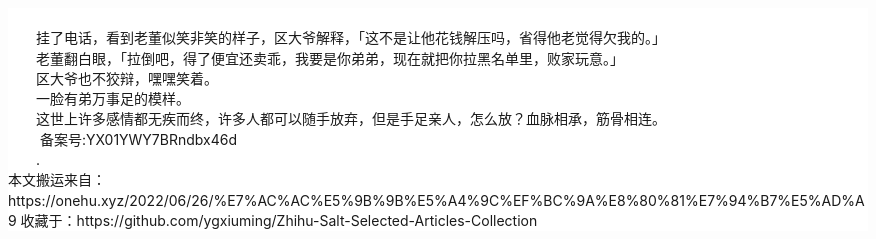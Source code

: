 <br>   
&emsp;&emsp;挂了电话，看到老董似笑非笑的样子，区大爷解释，「这不是让他花钱解压吗，省得他老觉得欠我的。」  
<br>   
&emsp;&emsp;老董翻白眼，「拉倒吧，得了便宜还卖乖，我要是你弟弟，现在就把你拉黑名单里，败家玩意。」  
<br>   
&emsp;&emsp;区大爷也不狡辩，嘿嘿笑着。  
<br>   
&emsp;&emsp;一脸有弟万事足的模样。  
<br>   
&emsp;&emsp;这世上许多感情都无疾而终，许多人都可以随手放弃，但是手足亲人，怎么放？血脉相承，筋骨相连。  
<br>   
&emsp;&emsp; 备案号:YX01YWY7BRndbx46d  
<br>   
&emsp;&emsp;.  
<br>   
本文搬运来自：https://onehu.xyz/2022/06/26/%E7%AC%AC%E5%9B%9B%E5%A4%9C%EF%BC%9A%E8%80%81%E7%94%B7%E5%AD%A9  
收藏于：https://github.com/ygxiuming/Zhihu-Salt-Selected-Articles-Collection